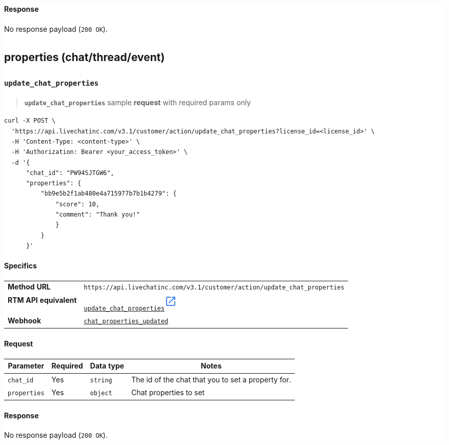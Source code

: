#### Response

No response payload (`200 OK`).



## properties (chat/thread/event)


### `update_chat_properties`

> **`update_chat_properties`** sample **request** with required params only

```shell
curl -X POST \
  'https://api.livechatinc.com/v3.1/customer/action/update_chat_properties?license_id=<license_id>' \
  -H 'Content-Type: <content-type>' \
  -H 'Authorization: Bearer <your_access_token>' \
  -d '{
      "chat_id": "PW94SJTGW6",
      "properties": {
          "bb9e5b2f1ab480e4a715977b7b1b4279": {
              "score": 10,
              "comment": "Thank you!"
              }
          }
      }'
```





#### Specifics

|  |  |
|-------|--------|
| **Method URL**   | `https://api.livechatinc.com/v3.1/customer/action/update_chat_properties`  |
| **RTM API equivalent**| [`update_chat_properties`](../customer-chat-rtm-api-v3.1/#update-chat-properties)<sup>[![LiveChat Link](link.svg)](../customer-chat-rtm-api-v3.1/#update-chat-properties)</sup> |
| **Webhook**| [`chat_properties_updated`](#chat-properties-updated) |

#### Request

| Parameter | Required | Data type     | Notes                                           |
| -------------- | -------- | -------- | ----------------------------------------------- |
| `chat_id`      | Yes      | `string` | The id of the chat that you to set a property for.|
| `properties`   | Yes      | `object` | Chat properties to set                          |

#### Response

No response payload (`200 OK`).
